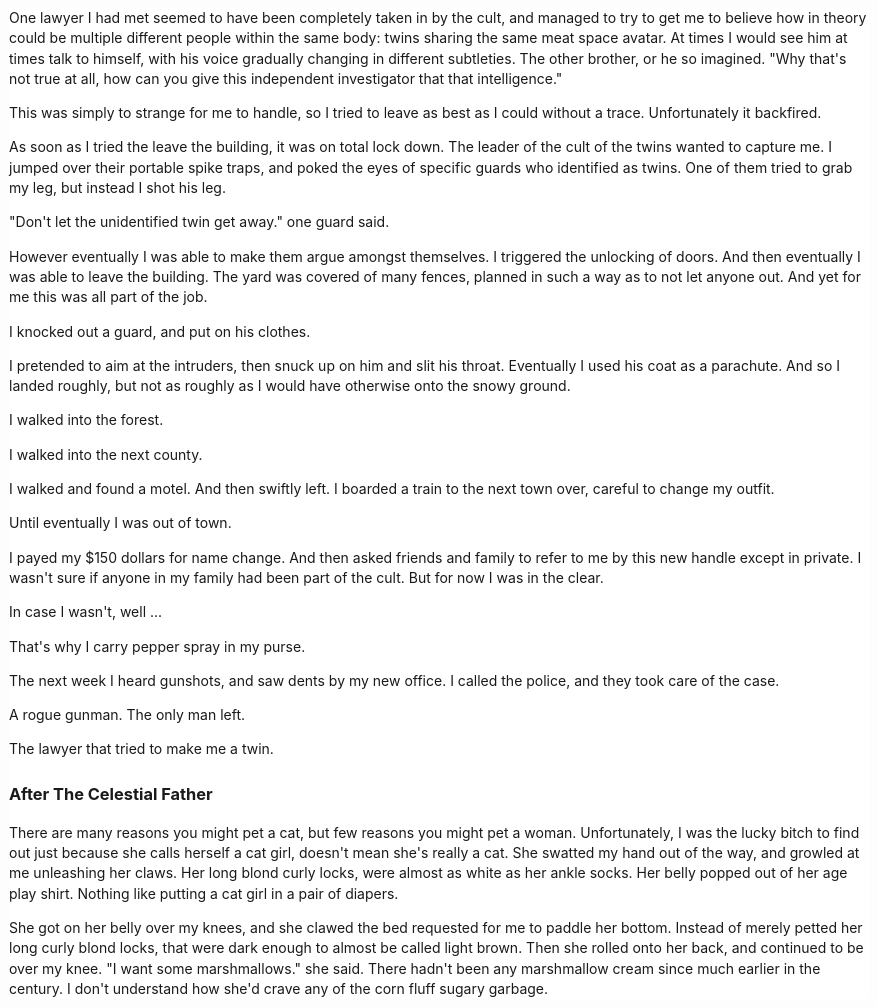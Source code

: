 One lawyer I had met seemed to have been completely taken in by the cult, and managed to try to get me to believe how in theory could be multiple different people within the same body: twins sharing the same meat space avatar. At times I would see him at times talk to himself, with his voice gradually changing in different subtleties. The other brother, or he so imagined. "Why that's not true at all, how can you give this independent investigator that that intelligence."

This was simply to strange for me to handle, so I tried to leave as best as I could without a trace. Unfortunately it backfired.

As soon as I tried the leave the building, it was on total lock down. The leader of the cult of the twins wanted to capture me. I jumped over their portable spike traps, and poked the eyes of specific guards who identified as twins. One of them tried to grab my leg, but instead I shot his leg.

"Don't let the unidentified twin get away." one guard said.

However eventually I was able to make them argue amongst themselves. I triggered the unlocking of doors. And then eventually I was able to leave the building. The yard was covered of many fences, planned in such a way as to not let anyone out. And yet for me this was all part of the job.

I knocked out a guard, and put on his clothes.

I pretended to aim at the intruders, then snuck up on him and slit his throat. Eventually I used his coat as a parachute. And so I landed roughly, but not as roughly as I would have otherwise onto the snowy ground.

I walked into the forest.

I walked into the next county.

I walked and found a motel. And then swiftly left. I boarded a train to the next town over, careful to change my outfit.

Until eventually I was out of town.

I payed my $150 dollars for name change. And then asked friends and family to refer to me by this new handle except in private. I wasn't sure if anyone in my family had been part of the cult. But for now I was in the clear.

In case I wasn't, well ...

That's why I carry pepper spray in my purse.

The next week I heard gunshots, and saw dents by my new office. I called the police, and they took care of the case.

A rogue gunman. The only man left.

The lawyer that tried to make me a twin.

### After The Celestial Father
There are many reasons you might pet a cat, but few reasons you might pet a woman. Unfortunately, I was the lucky bitch to find out just because she calls herself a cat girl, doesn't mean she's really a cat. She swatted my hand out of the way, and growled at me unleashing her claws. Her long blond curly locks, were almost as white as her ankle socks. Her belly popped out of her age play shirt. Nothing like putting a cat girl in a pair of diapers.

She got on her belly over my knees, and she clawed the bed requested for me to paddle her bottom. Instead of merely petted her long curly blond locks, that were dark enough to almost be called light brown. Then she rolled onto her back, and continued to be over my knee. "I want some marshmallows." she said. There hadn't been any marshmallow cream since much earlier in the century. I don't understand how she'd crave any of the corn fluff sugary garbage.
